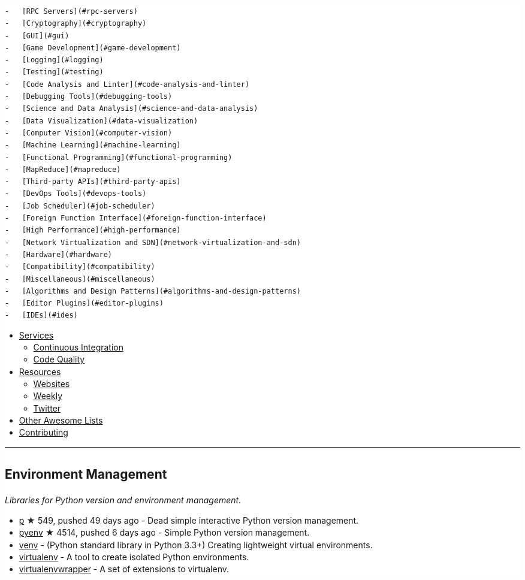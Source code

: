     -   [RPC Servers](#rpc-servers)
    -   [Cryptography](#cryptography)
    -   [GUI](#gui)
    -   [Game Development](#game-development)
    -   [Logging](#logging)
    -   [Testing](#testing)
    -   [Code Analysis and Linter](#code-analysis-and-linter)
    -   [Debugging Tools](#debugging-tools)
    -   [Science and Data Analysis](#science-and-data-analysis)
    -   [Data Visualization](#data-visualization)
    -   [Computer Vision](#computer-vision)
    -   [Machine Learning](#machine-learning)
    -   [Functional Programming](#functional-programming)
    -   [MapReduce](#mapreduce)
    -   [Third-party APIs](#third-party-apis)
    -   [DevOps Tools](#devops-tools)
    -   [Job Scheduler](#job-scheduler)
    -   [Foreign Function Interface](#foreign-function-interface)
    -   [High Performance](#high-performance)
    -   [Network Virtualization and SDN](#network-virtualization-and-sdn)
    -   [Hardware](#hardware)
    -   [Compatibility](#compatibility)
    -   [Miscellaneous](#miscellaneous)
    -   [Algorithms and Design Patterns](#algorithms-and-design-patterns)
    -   [Editor Plugins](#editor-plugins)
    -   [IDEs](#ides)
-   [Services](#services)
    -   [Continuous Integration](#continuous-integration)
    -   [Code Quality](#code-quality)
-   [Resources](#resources)
    -   [Websites](#websites)
    -   [Weekly](#weekly)
    -   [Twitter](#twitter)
-   [Other Awesome Lists](#other-awesome-lists)
-   [Contributing](#contributing)

------------------------------------------------------------------------

Environment Management
----------------------

*Libraries for Python version and environment management.*

-   [p](https://github.com/qw3rtman/p) <span> ★ 549, pushed 49 days ago </span> - Dead simple interactive Python version management.
-   [pyenv](https://github.com/yyuu/pyenv) <span> ★ 4514, pushed 6 days ago </span> - Simple Python version management.
-   [venv](https://docs.python.org/3/library/venv.html) - (Python standard library in Python 3.3+) Creating lightweight virtual environments.
-   [virtualenv](https://pypi.python.org/pypi/virtualenv) - A tool to create isolated Python environments.
-   [virtualenvwrapper](https://pypi.python.org/pypi/virtualenvwrapper) - A set of extensions to virtualenv.
